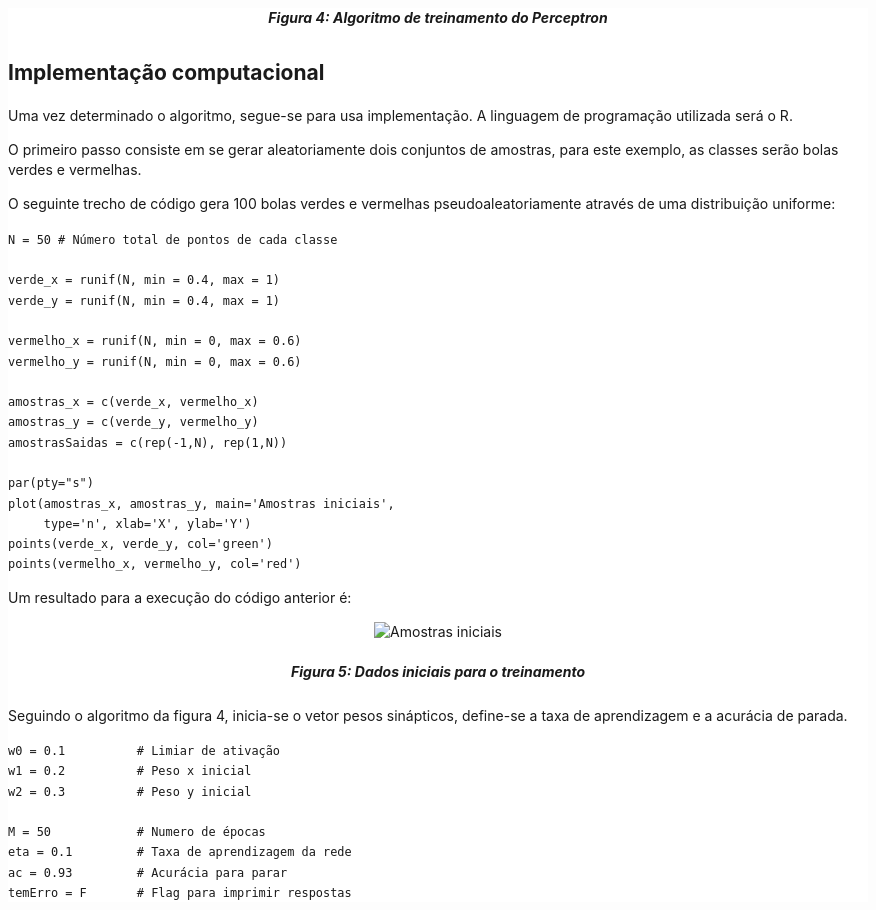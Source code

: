 <center>

##### Figura 4: Algoritmo de treinamento do Perceptron

</center>

## Implementação computacional

Uma vez determinado o algoritmo, segue-se para usa implementação. A linguagem de programação utilizada será o R.

O primeiro passo consiste em se gerar aleatoriamente dois conjuntos de amostras, para este exemplo, as classes serão bolas verdes e vermelhas.

O seguinte trecho de código gera 100 bolas verdes e vermelhas pseudoaleatoriamente através de uma distribuição uniforme:

```python=1
N = 50 # Número total de pontos de cada classe

verde_x = runif(N, min = 0.4, max = 1)
verde_y = runif(N, min = 0.4, max = 1)

vermelho_x = runif(N, min = 0, max = 0.6)
vermelho_y = runif(N, min = 0, max = 0.6)

amostras_x = c(verde_x, vermelho_x)
amostras_y = c(verde_y, vermelho_y)
amostrasSaidas = c(rep(-1,N), rep(1,N))

par(pty="s")
plot(amostras_x, amostras_y, main='Amostras iniciais',
     type='n', xlab='X', ylab='Y')
points(verde_x, verde_y, col='green')
points(vermelho_x, vermelho_y, col='red')
```

Um resultado para a execução do código anterior é:

<center>

![Amostras iniciais](https://i.imgur.com/PJJxLsB.png)

##### Figura 5: Dados iniciais para o treinamento

</center>

Seguindo o algoritmo da figura 4, inicia-se o vetor pesos sinápticos, define-se a taxa de aprendizagem e a acurácia de parada.

```python=19
w0 = 0.1          # Limiar de ativação
w1 = 0.2          # Peso x inicial
w2 = 0.3          # Peso y inicial

M = 50            # Numero de épocas
eta = 0.1         # Taxa de aprendizagem da rede
ac = 0.93         # Acurácia para parar
temErro = F       # Flag para imprimir respostas
```
